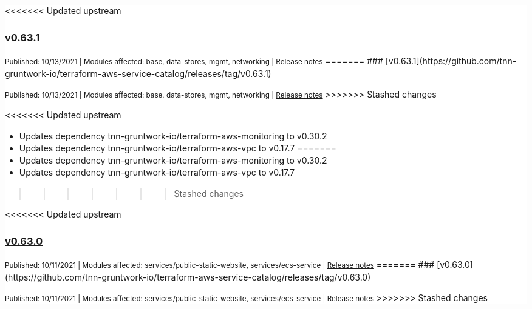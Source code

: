 
<<<<<<< Updated upstream
### [v0.63.1](https://github.com/tnn-gruntwork-io/terraform-aws-service-catalog/releases/tag/v0.63.1)

<p style={{marginTop: "-20px", marginBottom: "10px"}}>
  <small>Published: 10/13/2021 | Modules affected: base, data-stores, mgmt, networking | <a href="https://github.com/tnn-gruntwork-io/terraform-aws-service-catalog/releases/tag/v0.63.1">Release notes</a></small>
=======
### [v0.63.1](https://github.com/tnn-gruntwork-io/terraform-aws-service-catalog/releases/tag/v0.63.1)

<p style={{marginTop: "-20px", marginBottom: "10px"}}>
  <small>Published: 10/13/2021 | Modules affected: base, data-stores, mgmt, networking | <a href="https://github.com/tnn-gruntwork-io/terraform-aws-service-catalog/releases/tag/v0.63.1">Release notes</a></small>
>>>>>>> Stashed changes
</p>

<div style={{"overflow":"hidden","textOverflow":"ellipsis","display":"-webkit-box","WebkitLineClamp":10,"lineClamp":10,"WebkitBoxOrient":"vertical"}}>

  

<<<<<<< Updated upstream
- Updates dependency tnn-gruntwork-io/terraform-aws-monitoring to v0.30.2
- Updates dependency tnn-gruntwork-io/terraform-aws-vpc to v0.17.7
=======
- Updates dependency tnn-gruntwork-io/terraform-aws-monitoring to v0.30.2
- Updates dependency tnn-gruntwork-io/terraform-aws-vpc to v0.17.7
>>>>>>> Stashed changes



</div>


<<<<<<< Updated upstream
### [v0.63.0](https://github.com/tnn-gruntwork-io/terraform-aws-service-catalog/releases/tag/v0.63.0)

<p style={{marginTop: "-20px", marginBottom: "10px"}}>
  <small>Published: 10/11/2021 | Modules affected: services/public-static-website, services/ecs-service | <a href="https://github.com/tnn-gruntwork-io/terraform-aws-service-catalog/releases/tag/v0.63.0">Release notes</a></small>
=======
### [v0.63.0](https://github.com/tnn-gruntwork-io/terraform-aws-service-catalog/releases/tag/v0.63.0)

<p style={{marginTop: "-20px", marginBottom: "10px"}}>
  <small>Published: 10/11/2021 | Modules affected: services/public-static-website, services/ecs-service | <a href="https://github.com/tnn-gruntwork-io/terraform-aws-service-catalog/releases/tag/v0.63.0">Release notes</a></small>
>>>>>>> Stashed changes
</p>
